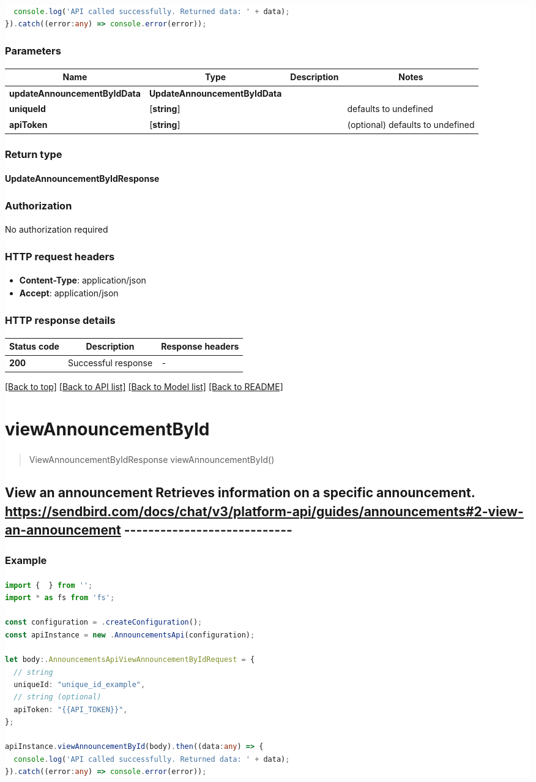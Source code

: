 ```typescript
  console.log('API called successfully. Returned data: ' + data);
}).catch((error:any) => console.error(error));
```


### Parameters

Name | Type | Description  | Notes
------------- | ------------- | ------------- | -------------
 **updateAnnouncementByIdData** | **UpdateAnnouncementByIdData**|  |
 **uniqueId** | [**string**] |  | defaults to undefined
 **apiToken** | [**string**] |  | (optional) defaults to undefined


### Return type

**UpdateAnnouncementByIdResponse**

### Authorization

No authorization required

### HTTP request headers

 - **Content-Type**: application/json
 - **Accept**: application/json


### HTTP response details
| Status code | Description | Response headers |
|-------------|-------------|------------------|
**200** | Successful response |  -  |

[[Back to top]](#) [[Back to API list]](README.md#documentation-for-api-endpoints) [[Back to Model list]](README.md#documentation-for-models) [[Back to README]](README.md)

# **viewAnnouncementById**
> ViewAnnouncementByIdResponse viewAnnouncementById()

## View an announcement  Retrieves information on a specific announcement.  https://sendbird.com/docs/chat/v3/platform-api/guides/announcements#2-view-an-announcement ----------------------------

### Example


```typescript
import {  } from '';
import * as fs from 'fs';

const configuration = .createConfiguration();
const apiInstance = new .AnnouncementsApi(configuration);

let body:.AnnouncementsApiViewAnnouncementByIdRequest = {
  // string
  uniqueId: "unique_id_example",
  // string (optional)
  apiToken: "{{API_TOKEN}}",
};

apiInstance.viewAnnouncementById(body).then((data:any) => {
  console.log('API called successfully. Returned data: ' + data);
}).catch((error:any) => console.error(error));
```